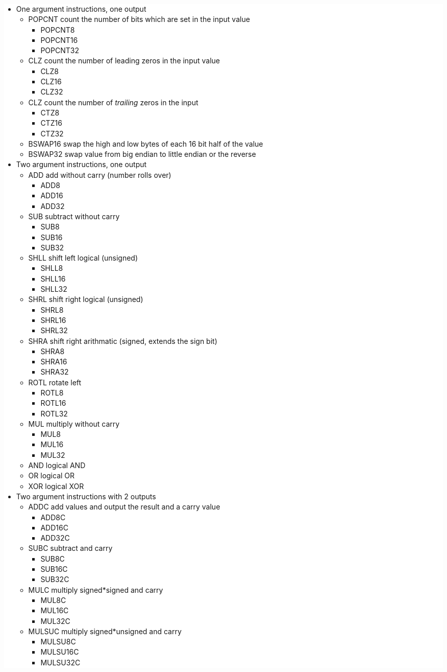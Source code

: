 * One argument instructions, one output
    * POPCNT count the number of bits which are set in the input value
        * POPCNT8
        * POPCNT16
        * POPCNT32
    * CLZ count the number of leading zeros in the input value
        * CLZ8
        * CLZ16
        * CLZ32
    * CLZ count the number of *trailing* zeros in the input
        * CTZ8
        * CTZ16
        * CTZ32
    * BSWAP16 swap the high and low bytes of each 16 bit half of the value
    * BSWAP32 swap value from big endian to little endian or the reverse
* Two argument instructions, one output
    * ADD add without carry (number rolls over)
        * ADD8
        * ADD16
        * ADD32
    * SUB subtract without carry
        * SUB8
        * SUB16
        * SUB32
    * SHLL shift left logical (unsigned)
        * SHLL8
        * SHLL16
        * SHLL32
    * SHRL shift right logical (unsigned)
        * SHRL8
        * SHRL16
        * SHRL32
    * SHRA shift right arithmatic (signed, extends the sign bit)
        * SHRA8
        * SHRA16
        * SHRA32
    * ROTL rotate left
        * ROTL8
        * ROTL16
        * ROTL32
    * MUL multiply without carry
        * MUL8
        * MUL16
        * MUL32
    * AND logical AND
    * OR logical OR
    * XOR logical XOR
* Two argument instructions with 2 outputs
    * ADDC add values and output the result and a carry value
        * ADD8C
        * ADD16C
        * ADD32C
    * SUBC subtract and carry
        * SUB8C
        * SUB16C
        * SUB32C
    * MULC multiply signed*signed and carry
        * MUL8C
        * MUL16C
        * MUL32C
    * MULSUC multiply signed*unsigned and carry
        * MULSU8C
        * MULSU16C
        * MULSU32C